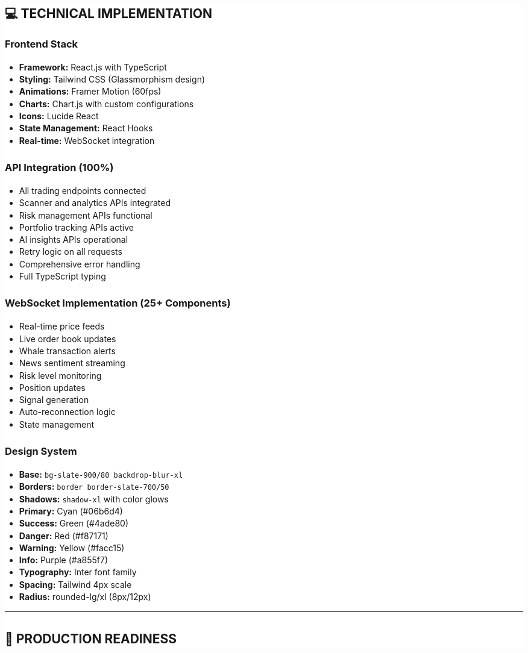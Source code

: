 
## 💻 TECHNICAL IMPLEMENTATION

### Frontend Stack
- **Framework:** React.js with TypeScript
- **Styling:** Tailwind CSS (Glassmorphism design)
- **Animations:** Framer Motion (60fps)
- **Charts:** Chart.js with custom configurations
- **Icons:** Lucide React
- **State Management:** React Hooks
- **Real-time:** WebSocket integration

### API Integration (100%)
- All trading endpoints connected
- Scanner and analytics APIs integrated
- Risk management APIs functional
- Portfolio tracking APIs active
- AI insights APIs operational
- Retry logic on all requests
- Comprehensive error handling
- Full TypeScript typing

### WebSocket Implementation (25+ Components)
- Real-time price feeds
- Live order book updates
- Whale transaction alerts
- News sentiment streaming
- Risk level monitoring
- Position updates
- Signal generation
- Auto-reconnection logic
- State management

### Design System
- **Base:** `bg-slate-900/80 backdrop-blur-xl`
- **Borders:** `border border-slate-700/50`
- **Shadows:** `shadow-xl` with color glows
- **Primary:** Cyan (#06b6d4)
- **Success:** Green (#4ade80)
- **Danger:** Red (#f87171)
- **Warning:** Yellow (#facc15)
- **Info:** Purple (#a855f7)
- **Typography:** Inter font family
- **Spacing:** Tailwind 4px scale
- **Radius:** rounded-lg/xl (8px/12px)

---

## 🚀 PRODUCTION READINESS
